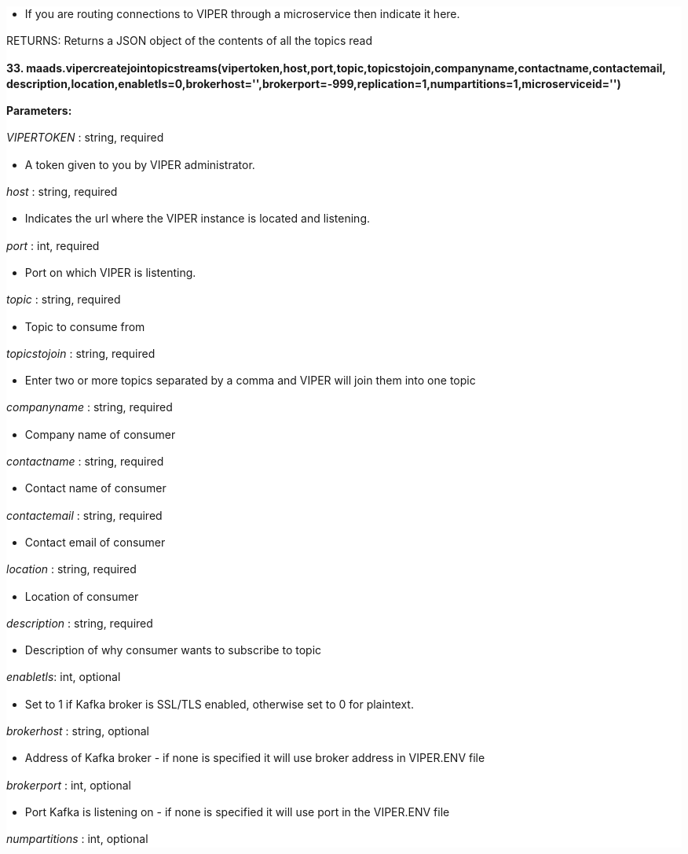 - If you are routing connections to VIPER through a microservice then indicate it here.

RETURNS: Returns a JSON object of the contents of all the topics read


**33. maads.vipercreatejointopicstreams(vipertoken,host,port,topic,topicstojoin,companyname,contactname,contactemail,
		description,location,enabletls=0,brokerhost='',brokerport=-999,replication=1,numpartitions=1,microserviceid='')**

**Parameters:**	

*VIPERTOKEN* : string, required

- A token given to you by VIPER administrator.

*host* : string, required
       
- Indicates the url where the VIPER instance is located and listening.

*port* : int, required

- Port on which VIPER is listenting.

*topic* : string, required
       
- Topic to consume from 

*topicstojoin* : string, required

- Enter two or more topics separated by a comma and VIPER will join them into one topic

*companyname* : string, required

- Company name of consumer

*contactname* : string, required

- Contact name of consumer

*contactemail* : string, required

- Contact email of consumer

*location* : string, required

- Location of consumer

*description* : string, required

- Description of why consumer wants to subscribe to topic

*enabletls*: int, optional

- Set to 1 if Kafka broker is SSL/TLS enabled, otherwise set to 0 for plaintext.

*brokerhost* : string, optional

- Address of Kafka broker - if none is specified it will use broker address in VIPER.ENV file

*brokerport* : int, optional

- Port Kafka is listening on - if none is specified it will use port in the VIPER.ENV file

*numpartitions* : int, optional
